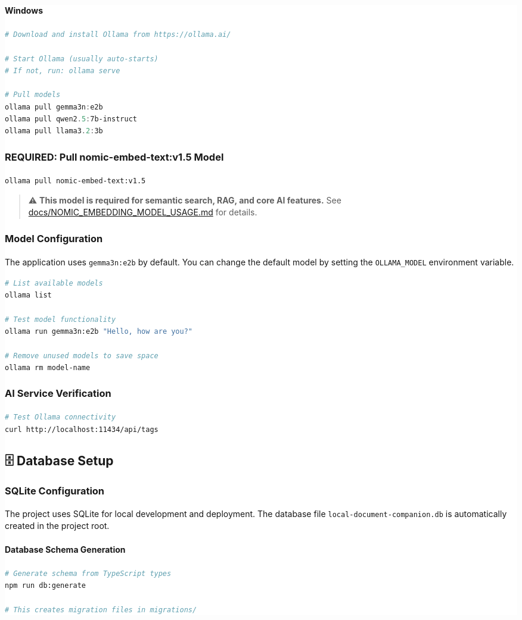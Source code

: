 #### **Windows**
```powershell
# Download and install Ollama from https://ollama.ai/

# Start Ollama (usually auto-starts)
# If not, run: ollama serve

# Pull models
ollama pull gemma3n:e2b
ollama pull qwen2.5:7b-instruct
ollama pull llama3.2:3b
```

### **REQUIRED: Pull nomic-embed-text:v1.5 Model**
```bash
ollama pull nomic-embed-text:v1.5
```
> ⚠️ **This model is required for semantic search, RAG, and core AI features.**
> See [docs/NOMIC_EMBEDDING_MODEL_USAGE.md](NOMIC_EMBEDDING_MODEL_USAGE.md) for details.

### **Model Configuration**
The application uses `gemma3n:e2b` by default. You can change the default model by setting the `OLLAMA_MODEL` environment variable.

```bash
# List available models
ollama list

# Test model functionality
ollama run gemma3n:e2b "Hello, how are you?"

# Remove unused models to save space
ollama rm model-name
```

### **AI Service Verification**
```bash
# Test Ollama connectivity
curl http://localhost:11434/api/tags
```

## 🗄️ Database Setup

### **SQLite Configuration**
The project uses SQLite for local development and deployment. The database file `local-document-companion.db` is automatically created in the project root.

#### **Database Schema Generation**
```bash
# Generate schema from TypeScript types
npm run db:generate

# This creates migration files in migrations/
```

